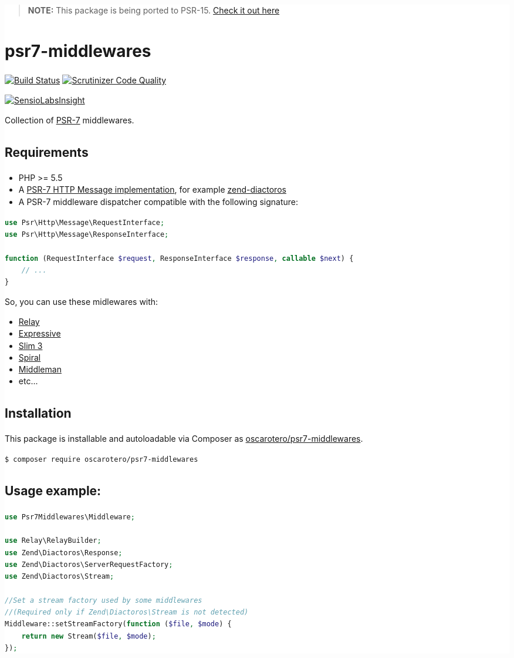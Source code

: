 > **NOTE:** This package is being ported to PSR-15. [Check it out here](https://github.com/middlewares/psr15-middlewares)

# psr7-middlewares


[![Build Status](https://travis-ci.org/oscarotero/psr7-middlewares.svg)](https://travis-ci.org/oscarotero/psr7-middlewares)
[![Scrutinizer Code Quality](https://scrutinizer-ci.com/g/oscarotero/psr7-middlewares/badges/quality-score.png?b=master)](https://scrutinizer-ci.com/g/oscarotero/psr7-middlewares/?branch=master)

[![SensioLabsInsight](https://insight.sensiolabs.com/projects/0d91152f-1308-4709-b834-ea048afee7da/big.png)](https://insight.sensiolabs.com/projects/0d91152f-1308-4709-b834-ea048afee7da)

Collection of [PSR-7](http://www.php-fig.org/psr/psr-7/) middlewares.


## Requirements

* PHP >= 5.5
* A [PSR-7 HTTP Message implementation](https://packagist.org/providers/psr/http-message-implementation), for example [zend-diactoros](https://github.com/zendframework/zend-diactoros)
* A PSR-7 middleware dispatcher compatible with the following signature:

```php
use Psr\Http\Message\RequestInterface;
use Psr\Http\Message\ResponseInterface;

function (RequestInterface $request, ResponseInterface $response, callable $next) {
    // ...
}
```

So, you can use these midlewares with:

* [Relay](https://github.com/relayphp/Relay.Relay)
* [Expressive](https://docs.zendframework.com/zend-expressive/)
* [Slim 3](http://www.slimframework.com)
* [Spiral](http://spiral-framework.com)
* [Middleman](https://github.com/mindplay-dk/middleman)
* etc...

## Installation

This package is installable and autoloadable via Composer as [oscarotero/psr7-middlewares](https://packagist.org/packages/oscarotero/psr7-middlewares).

```
$ composer require oscarotero/psr7-middlewares
```

## Usage example:

```php
use Psr7Middlewares\Middleware;

use Relay\RelayBuilder;
use Zend\Diactoros\Response;
use Zend\Diactoros\ServerRequestFactory;
use Zend\Diactoros\Stream;

//Set a stream factory used by some middlewares
//(Required only if Zend\Diactoros\Stream is not detected)
Middleware::setStreamFactory(function ($file, $mode) {
    return new Stream($file, $mode);
});

```